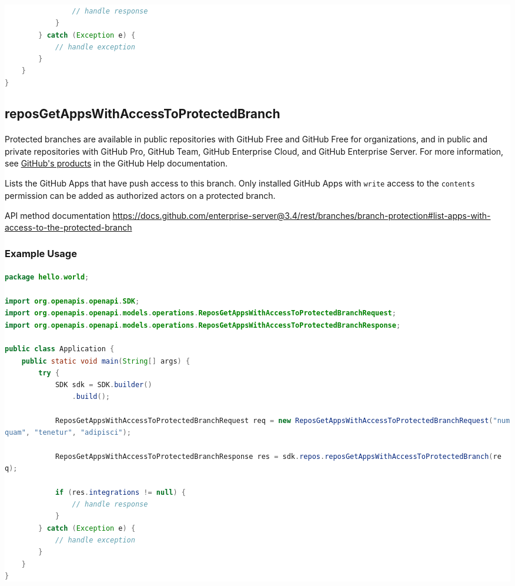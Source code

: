 ```java
                // handle response
            }
        } catch (Exception e) {
            // handle exception
        }
    }
}
```

## reposGetAppsWithAccessToProtectedBranch

Protected branches are available in public repositories with GitHub Free and GitHub Free for organizations, and in public and private repositories with GitHub Pro, GitHub Team, GitHub Enterprise Cloud, and GitHub Enterprise Server. For more information, see [GitHub's products](https://docs.github.com/enterprise-server@3.4/github/getting-started-with-github/githubs-products) in the GitHub Help documentation.

Lists the GitHub Apps that have push access to this branch. Only installed GitHub Apps with `write` access to the `contents` permission can be added as authorized actors on a protected branch.

API method documentation
<https://docs.github.com/enterprise-server@3.4/rest/branches/branch-protection#list-apps-with-access-to-the-protected-branch>

### Example Usage

```java
package hello.world;

import org.openapis.openapi.SDK;
import org.openapis.openapi.models.operations.ReposGetAppsWithAccessToProtectedBranchRequest;
import org.openapis.openapi.models.operations.ReposGetAppsWithAccessToProtectedBranchResponse;

public class Application {
    public static void main(String[] args) {
        try {
            SDK sdk = SDK.builder()
                .build();

            ReposGetAppsWithAccessToProtectedBranchRequest req = new ReposGetAppsWithAccessToProtectedBranchRequest("numquam", "tenetur", "adipisci");            

            ReposGetAppsWithAccessToProtectedBranchResponse res = sdk.repos.reposGetAppsWithAccessToProtectedBranch(req);

            if (res.integrations != null) {
                // handle response
            }
        } catch (Exception e) {
            // handle exception
        }
    }
}
```

